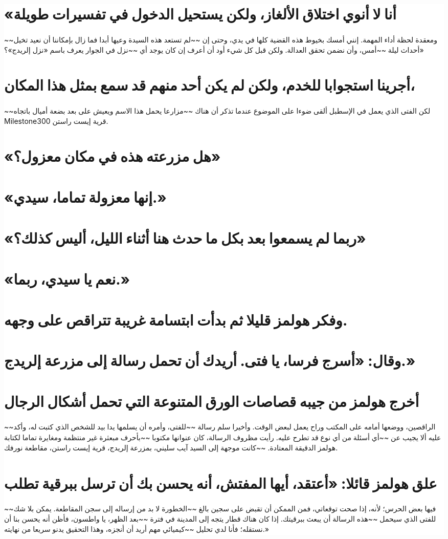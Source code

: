 # «أنا لا أنوي اختلاق الألغاز، ولكن يستحيل الدخول في تفسيرات طويلة
~~ومعقدة لحظة أداء المهمة. إنني أمسك بخيوط هذه القضية كلها في يدي، وحتى إن
~~لم تستعد هذه السيدة وعيها أبدا فما زال بإمكاننا أن نعيد تخيل أحداث ليلة
~~أمس، وأن نضمن تحقق العدالة. ولكن قبل كل شيء أود أن أعرف إن كان يوجد أي
~~نزل في الجوار يعرف باسم «نزل إلريدج»؟»

# أجرينا استجوابا للخدم، ولكن لم يكن أحد منهم قد سمع بمثل هذا المكان،
~~لكن الفتى الذي يعمل في الإسطبل ألقى ضوءا على الموضوع عندما تذكر أن هناك
~~مزارعا يحمل هذا الاسم ويعيش على بعد بضعة أميال باتجاه  Milestone300  قرية إيست راستن.

# «هل مزرعته هذه في مكان معزول؟»

# «إنها معزولة تماما، سيدي.»

# «ربما لم يسمعوا بعد بكل ما حدث هنا أثناء الليل، أليس كذلك؟»

# «نعم يا سيدي، ربما.»

# وفكر هولمز قليلا ثم بدأت ابتسامة غريبة تتراقص على وجهه.

# وقال: «أسرج فرسا، يا فتى. أريدك أن تحمل رسالة إلى مزرعة إلريدج.»

# أخرج هولمز من جيبه قصاصات الورق المتنوعة التي تحمل أشكال الرجال
~~الراقصين، ووضعها أمامه على المكتب وراح يعمل لبعض الوقت. وأخيرا سلم رسالة
~~للفتى، وأمره أن يسلمها يدا بيد للشخص الذي كتبت له، وأكد عليه ألا يجيب عن
~~أي أسئلة من أي نوع قد تطرح عليه. رأيت مظروف الرسالة، كان عنوانها مكتوبا
~~بأحرف مبعثرة غير منتظمة ومغايرة تماما لكتابة هولمز الدقيقة المعتادة.
~~كانت موجهة إلى السيد آيب سليني، بمزرعة إلريدج، قرية إيست راستن، مقاطعة نورفك.

# علق هولمز قائلا: «أعتقد، أيها المفتش، أنه يحسن بك أن ترسل ببرقية تطلب
~~فيها بعض الحرس؛ لأنه، إذا صحت توقعاتي، فمن الممكن أن تقبض على سجين بالغ
~~الخطورة لا بد من إرساله إلى سجن المقاطعة. يمكن بلا شك للفتى الذي سيحمل
~~هذه الرسالة أن يبعث ببرقيتك. إذا كان هناك قطار يتجه إلى المدينة في فترة
~~بعد الظهر، يا واطسون، فأظن أنه يحسن بنا أن نستقله؛ فأنا لدي تحليل
~~كيميائي مهم أريد أن أنجزه، وهذا التحقيق يدنو سريعا من نهايته.»
